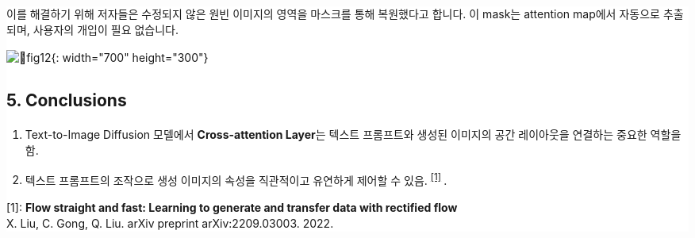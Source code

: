 
이를 해결하기 위해 저자들은 수정되지 않은 원빈 이미지의 영역을 마스크를 통해 복원했다고 합니다. 이 mask는 attention map에서 자동으로 추출되며, 사용자의 개입이 필요 없습니다. 

![fig12](/posts/20241029_P2P/fig12.png){: width="700" height="300"}




## 5. Conclusions

1. Text-to-Image Diffusion 모델에서 **Cross-attention Layer**는 텍스트 프롬프트와 생성된 이미지의 공간 레이아웃을 연결하는 중요한 역할을 함.

2. 텍스트 프롬프트의 조작으로 생성 이미지의 속성을 직관적이고 유연하게 제어할 수 있음. <sup>
  <a href="#" 
     data-title="**Flow straight and fast: Learning to generate and transfer data with rectified flow**" 
     data-author="X. Liu, C. Gong, Q. Liu" 
     data-journal="arXiv preprint arXiv:2209.03003. 2022.">[1]</a>
</sup>.

<span id="footnote1">[1]:</span> **Flow straight and fast: Learning to generate and transfer data with rectified flow**  
X. Liu, C. Gong, Q. Liu. arXiv preprint arXiv:2209.03003. 2022.


